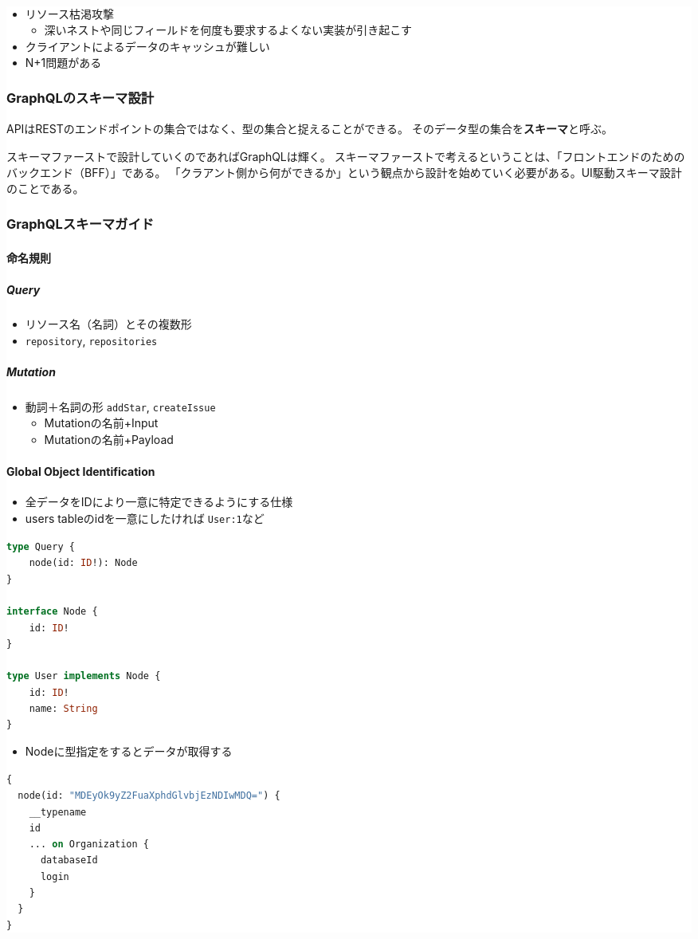 - リソース枯渇攻撃
	- 深いネストや同じフィールドを何度も要求するよくない実装が引き起こす
- クライアントによるデータのキャッシュが難しい
- N+1問題がある

### GraphQLのスキーマ設計

APIはRESTのエンドポイントの集合ではなく、型の集合と捉えることができる。
そのデータ型の集合を**スキーマ**と呼ぶ。

スキーマファーストで設計していくのであればGraphQLは輝く。
スキーマファーストで考えるということは、「フロントエンドのためのバックエンド（BFF）」である。
「クラアント側から何ができるか」という観点から設計を始めていく必要がある。UI駆動スキーマ設計のことである。

### GraphQLスキーマガイド

#### 命名規則

##### Query

- リソース名（名詞）とその複数形
- `repository`, `repositories`

##### Mutation

- 動詞＋名詞の形 `addStar`, `createIssue`
	- Mutationの名前+Input
	- Mutationの名前+Payload

#### Global Object Identification

- 全データをIDにより一意に特定できるようにする仕様
- users tableのidを一意にしたければ `User:1`など

```graphql
type Query {
	node(id: ID!): Node
}

interface Node {
	id: ID!
}

type User implements Node {
	id: ID!
	name: String
}
```

- Nodeに型指定をするとデータが取得する

```graphql
{
  node(id: "MDEyOk9yZ2FuaXphdGlvbjEzNDIwMDQ=") {
    __typename
    id
    ... on Organization {
      databaseId
      login
    }
  }
}
```
